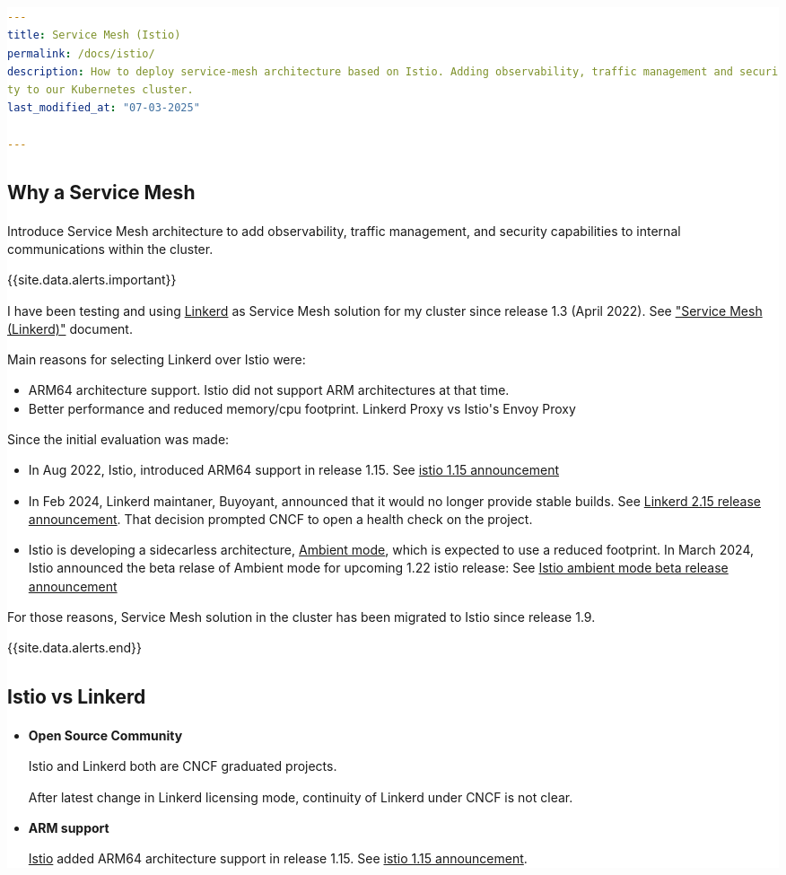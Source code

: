 ```yaml
---
title: Service Mesh (Istio)
permalink: /docs/istio/
description: How to deploy service-mesh architecture based on Istio. Adding observability, traffic management and security to our Kubernetes cluster.
last_modified_at: "07-03-2025"

---
```



## Why a Service Mesh

Introduce Service Mesh architecture to add observability, traffic management, and security capabilities to internal communications within the cluster.


{{site.data.alerts.important}}

I have been testing and using [Linkerd](https://linkerd.io/) as Service Mesh solution for my cluster since release 1.3 (April 2022). See ["Service Mesh (Linkerd)"](/docs/service-mesh/) document.

Main reasons for selecting Linkerd over Istio were:
- ARM64 architecture support. Istio did not support ARM architectures at that time.
- Better performance and reduced memory/cpu footprint. Linkerd Proxy vs Istio's Envoy Proxy

Since the initial evaluation was made:

- In Aug 2022, Istio, introduced ARM64 support in release 1.15. See [istio 1.15 announcement](https://istio.io/latest/news/releases/1.15.x/announcing-1.15/)

- In Feb 2024, Linkerd maintaner, Buyoyant, announced that it would no longer provide stable builds. See [Linkerd 2.15 release announcement](https://linkerd.io/2024/02/21/announcing-linkerd-2.15/#a-new-model-for-stable-releases). That decision prompted CNCF to open a health check on the project.

- Istio is developing a sidecarless architecture, [Ambient mode](https://istio.io/latest/docs/ops/ambient/), which is expected to use a reduced footprint. In March 2024, Istio announced the beta relase of Ambient mode for upcoming 1.22 istio release: See [Istio ambient mode beta release announcement](https://www.cncf.io/blog/2024/03/19/istio-announces-the-beta-release-of-ambient-mode/)

For those reasons, Service Mesh solution in the cluster has been migrated to Istio since release 1.9.

{{site.data.alerts.end}} 

## Istio vs Linkerd

- **Open Source Community**

  Istio and Linkerd both are CNCF graduated projects.

  After latest change in Linkerd licensing mode, continuity of Linkerd under CNCF is not clear.

- **ARM support**

  [Istio](https://istio.io) added ARM64 architecture support in release 1.15. See [istio 1.15 announcement](https://istio.io/latest/news/releases/1.15.x/announcing-1.15/).
